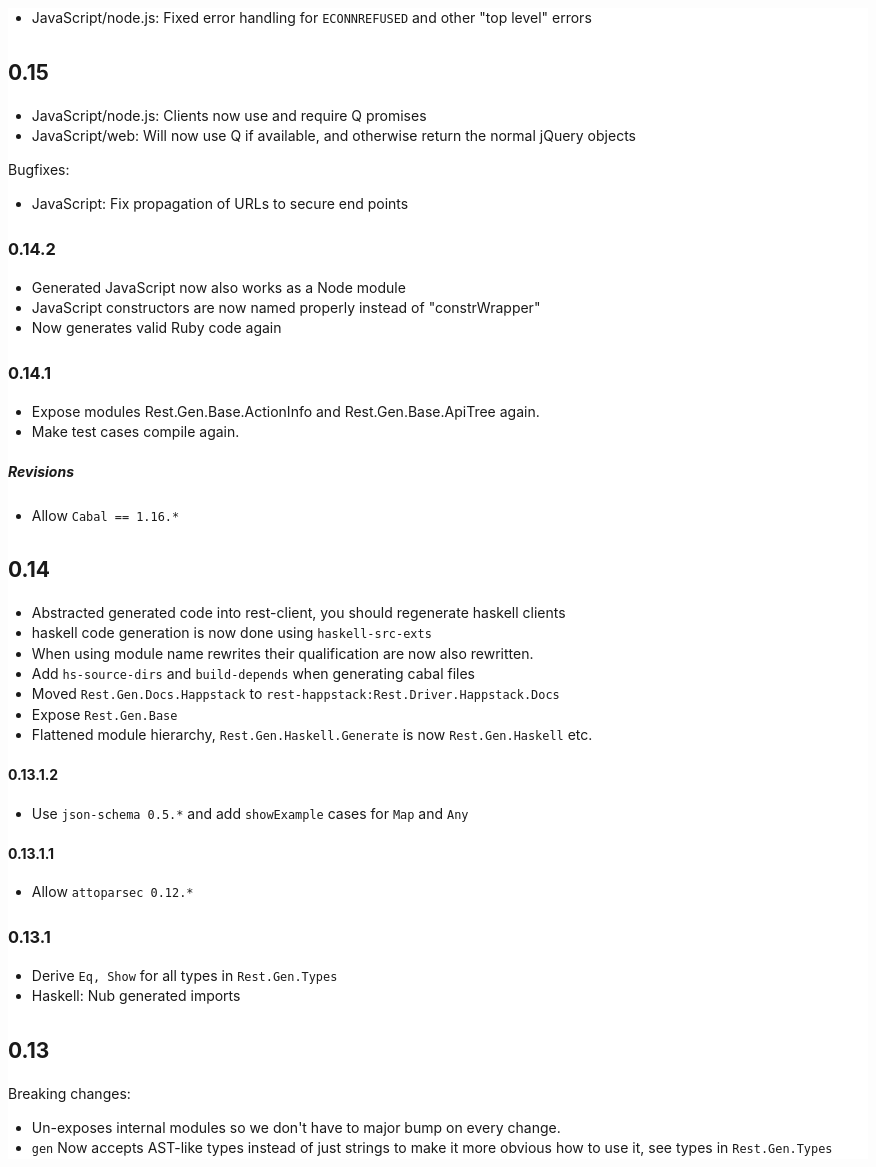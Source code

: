 * JavaScript/node.js: Fixed error handling for `ECONNREFUSED` and other "top level" errors

## 0.15

* JavaScript/node.js: Clients now use and require Q promises
* JavaScript/web: Will now use Q if available, and otherwise return the normal jQuery objects

Bugfixes:
* JavaScript: Fix propagation of URLs to secure end points

### 0.14.2

* Generated JavaScript now also works as a Node module
* JavaScript constructors are now named properly instead of "constrWrapper"
* Now generates valid Ruby code again

### 0.14.1

* Expose modules Rest.Gen.Base.ActionInfo and Rest.Gen.Base.ApiTree
  again.
* Make test cases compile again.

##### Revisions

* Allow `Cabal == 1.16.*`

## 0.14

* Abstracted generated code into rest-client, you should regenerate haskell clients
* haskell code generation is now done using `haskell-src-exts`
* When using module name rewrites their qualification are now also rewritten.
* Add `hs-source-dirs` and `build-depends` when generating cabal files
* Moved `Rest.Gen.Docs.Happstack` to `rest-happstack:Rest.Driver.Happstack.Docs`
* Expose `Rest.Gen.Base`
* Flattened module hierarchy, `Rest.Gen.Haskell.Generate` is now `Rest.Gen.Haskell` etc.

#### 0.13.1.2

* Use `json-schema 0.5.*` and add `showExample` cases for `Map` and `Any`

#### 0.13.1.1

* Allow `attoparsec 0.12.*`

### 0.13.1

* Derive `Eq, Show` for all types in `Rest.Gen.Types`
* Haskell: Nub generated imports

## 0.13

Breaking changes:
* Un-exposes internal modules so we don't have to major bump on every change.
* `gen` Now accepts AST-like types instead of just strings to make it more obvious how to use it, see types in `Rest.Gen.Types`
